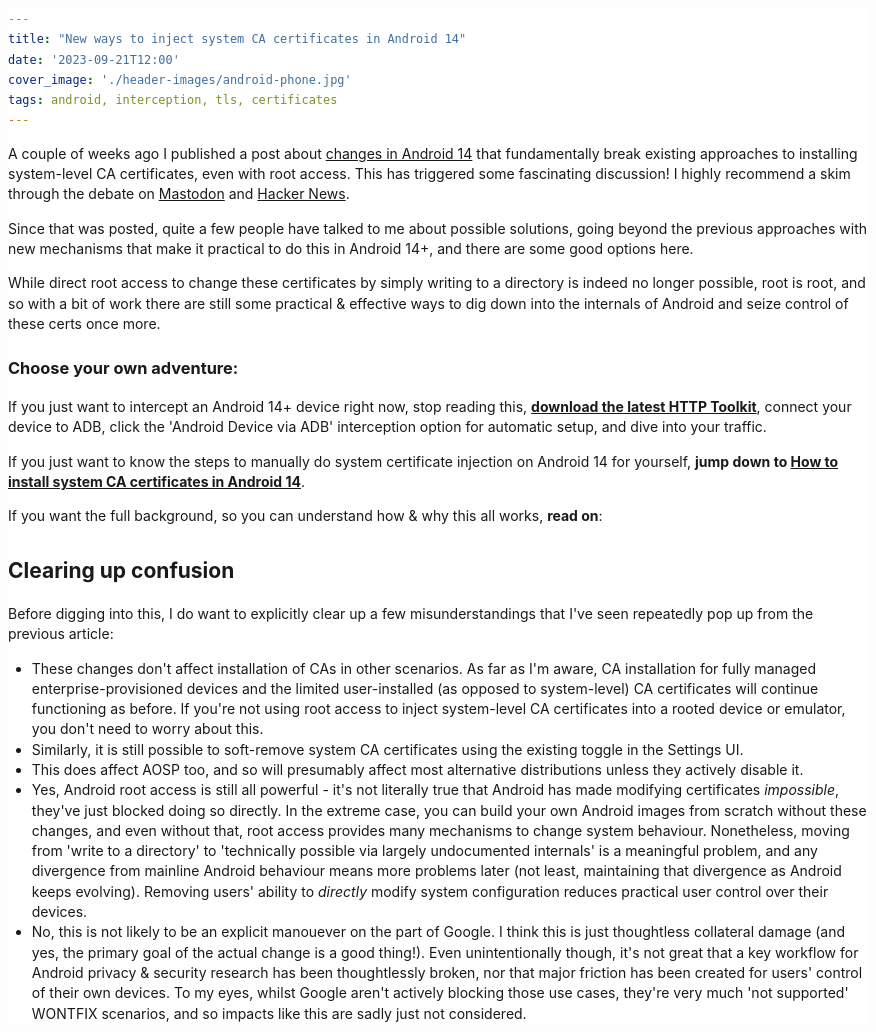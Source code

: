 ```yaml
---
title: "New ways to inject system CA certificates in Android 14"
date: '2023-09-21T12:00'
cover_image: './header-images/android-phone.jpg'
tags: android, interception, tls, certificates
---
```


A couple of weeks ago I published a post about [changes in Android 14](https://httptoolkit.com/blog/android-14-breaks-system-certificate-installation/) that fundamentally break existing approaches to installing system-level CA certificates, even with root access. This has triggered some fascinating discussion! I highly recommend a skim through the debate on [Mastodon](https://toot.cafe/@pimterry/111012860794214522) and [Hacker News](https://news.ycombinator.com/item?id=37391521).

Since that was posted, quite a few people have talked to me about possible solutions, going beyond the previous approaches with new mechanisms that make it practical to do this in Android 14+, and there are some good options here.

While direct root access to change these certificates by simply writing to a directory is indeed no longer possible, root is root, and so with a bit of work there are still some practical & effective ways to dig down into the internals of Android and seize control of these certs once more.

### Choose your own adventure:

If you just want to intercept an Android 14+ device right now, stop reading this, **[download the latest HTTP Toolkit](https://httptoolkit.com/android/)**, connect your device to ADB, click the 'Android Device via ADB' interception option for automatic setup, and dive into your traffic.

If you just want to know the steps to manually do system certificate injection on Android 14 for yourself, **jump down to [How to install system CA certificates in Android 14](#how-to-install-system-ca-certificates-in-android-14)**.

If you want the full background, so you can understand how & why this all works, **read on**:

## Clearing up confusion

Before digging into this, I do want to explicitly clear up a few misunderstandings that I've seen repeatedly pop up from the previous article:

* These changes don't affect installation of CAs in other scenarios. As far as I'm aware, CA installation for fully managed enterprise-provisioned devices and the limited user-installed (as opposed to system-level) CA certificates will continue functioning as before. If you're not using root access to inject system-level CA certificates into a rooted device or emulator, you don't need to worry about this.
* Similarly, it is still possible to soft-remove system CA certificates using the existing toggle in the Settings UI.
* This does affect AOSP too, and so will presumably affect most alternative distributions unless they actively disable it.
* Yes, Android root access is still all powerful - it's not literally true that Android has made modifying certificates _impossible_, they've just blocked doing so directly. In the extreme case, you can build your own Android images from scratch without these changes, and even without that, root access provides many mechanisms to change system behaviour. Nonetheless, moving from 'write to a directory' to 'technically possible via largely undocumented internals' is a meaningful problem, and any divergence from mainline Android behaviour means more problems later (not least, maintaining that divergence as Android keeps evolving). Removing users' ability to _directly_ modify system configuration reduces practical user control over their devices.
* No, this is not likely to be an explicit manouever on the part of Google. I think this is just thoughtless collateral damage (and yes, the primary goal of the actual change is a good thing!). Even unintentionally though, it's not great that a key workflow for Android privacy & security research has been thoughtlessly broken, nor that major friction has been created for users' control of their own devices. To my eyes, whilst Google aren't actively blocking those use cases, they're very much 'not supported' WONTFIX scenarios, and so impacts like this are sadly just not considered.
